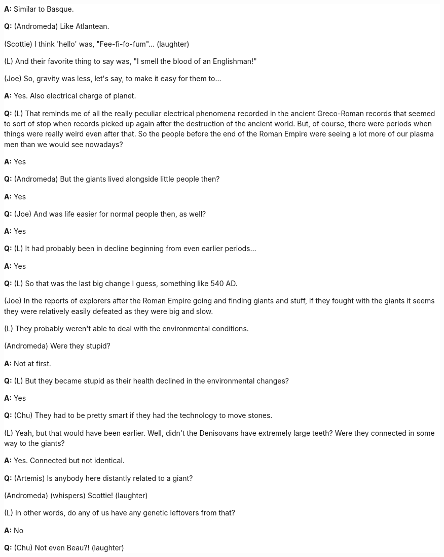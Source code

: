 **A:** Similar to Basque.

**Q:** (Andromeda) Like Atlantean.

(Scottie) I think 'hello' was, "Fee-fi-fo-fum"... (laughter)

(L) And their favorite thing to say was, "I smell the blood of an Englishman!"

(Joe) So, gravity was less, let's say, to make it easy for them to...

**A:** Yes. Also electrical charge of planet.

**Q:** (L) That reminds me of all the really peculiar electrical phenomena recorded in the ancient Greco-Roman records that seemed to sort of stop when records picked up again after the destruction of the ancient world. But, of course, there were periods when things were really weird even after that. So the people before the end of the Roman Empire were seeing a lot more of our plasma men than we would see nowadays?

**A:** Yes

**Q:** (Andromeda) But the giants lived alongside little people then?

**A:** Yes

**Q:** (Joe) And was life easier for normal people then, as well?

**A:** Yes

**Q:** (L) It had probably been in decline beginning from even earlier periods...

**A:** Yes

**Q:** (L) So that was the last big change I guess, something like 540 AD.

(Joe) In the reports of explorers after the Roman Empire going and finding giants and stuff, if they fought with the giants it seems they were relatively easily defeated as they were big and slow.

(L) They probably weren't able to deal with the environmental conditions.

(Andromeda) Were they stupid?

**A:** Not at first.

**Q:** (L) But they became stupid as their health declined in the environmental changes?

**A:** Yes

**Q:** (Chu) They had to be pretty smart if they had the technology to move stones.

(L) Yeah, but that would have been earlier. Well, didn't the Denisovans have extremely large teeth? Were they connected in some way to the giants?

**A:** Yes. Connected but not identical.

**Q:** (Artemis) Is anybody here distantly related to a giant?

(Andromeda) (whispers) Scottie! (laughter)

(L) In other words, do any of us have any genetic leftovers from that?

**A:** No

**Q:** (Chu) Not even Beau?! (laughter)
